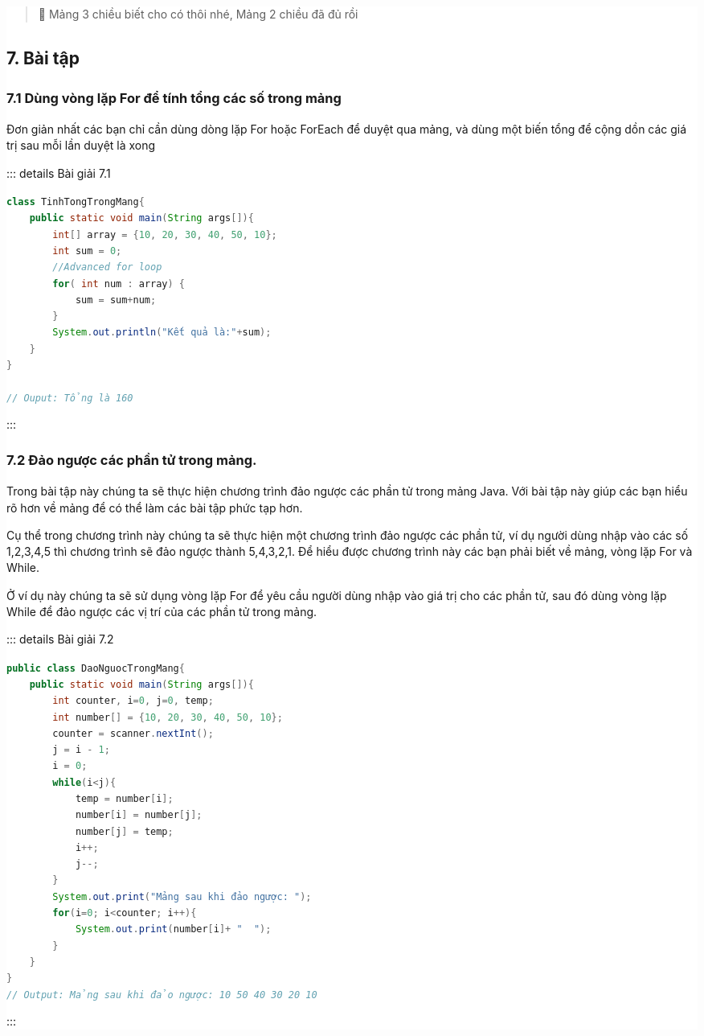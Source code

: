 > 🚀 Mảng 3 chiều biết cho có thôi nhé, Mảng 2 chiều đã đủ rồi


## 7. Bài tập

### 7.1 Dùng vòng lặp For để tính tổng các số trong mảng

Đơn giản nhất các bạn chỉ cần dùng dòng lặp For hoặc ForEach để duyệt qua mảng, và dùng một biến tổng để cộng dồn các giá trị sau mỗi lần duyệt là xong

::: details Bài giải 7.1
```java
class TinhTongTrongMang{
    public static void main(String args[]){
        int[] array = {10, 20, 30, 40, 50, 10};
        int sum = 0;
        //Advanced for loop
        for( int num : array) {
            sum = sum+num;
        }
        System.out.println("Kết quả là:"+sum);
    }
}

// Ouput: Tổng là 160
```
:::

### 7.2 Đảo ngược các phần tử trong mảng.

Trong bài tập này chúng ta sẽ thực hiện chương trình đảo ngược các phần tử trong mảng Java. Với bài tập này giúp các bạn hiểu rõ hơn về mảng để có thể làm các bài tập phức tạp hơn.

Cụ thể trong chương trình này chúng ta sẽ thực hiện một chương trình đảo ngược các phần tử, ví dụ người dùng nhập vào các số 1,2,3,4,5 thì chương trình sẽ đảo ngược thành 5,4,3,2,1. Để hiểu được chương trình này các bạn phải biết về mảng, vòng lặp For và While.

Ở ví dụ này chúng ta sẽ sử dụng vòng lặp For để yêu cầu người dùng nhập vào giá trị cho các phần tử, sau đó dùng vòng lặp While để đảo ngược các vị trí của các phần tử trong mảng.

::: details Bài giải 7.2
```java
public class DaoNguocTrongMang{
    public static void main(String args[]){
        int counter, i=0, j=0, temp;
        int number[] = {10, 20, 30, 40, 50, 10};
        counter = scanner.nextInt();
        j = i - 1;
        i = 0;
        while(i<j){
            temp = number[i];
            number[i] = number[j];
            number[j] = temp;
            i++;
            j--;
        }
        System.out.print("Mảng sau khi đảo ngược: ");
        for(i=0; i<counter; i++){
            System.out.print(number[i]+ "  ");
        }
    }
}
// Output: Mảng sau khi đảo ngược: 10 50 40 30 20 10
```
:::
